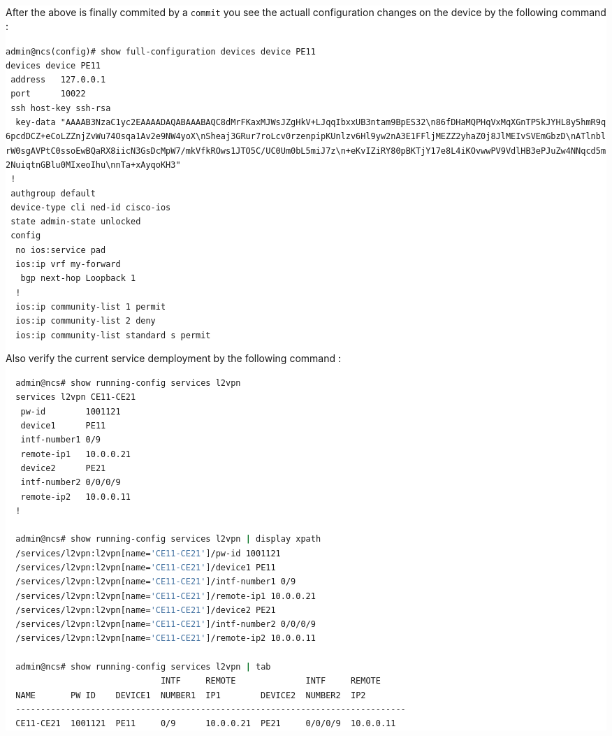 After the above is finally commited by a `commit` you see the actuall configuration changes on the device by the following command :

```shell
admin@ncs(config)# show full-configuration devices device PE11
devices device PE11
 address   127.0.0.1
 port      10022
 ssh host-key ssh-rsa
  key-data "AAAAB3NzaC1yc2EAAAADAQABAAABAQC8dMrFKaxMJWsJZgHkV+LJqqIbxxUB3ntam9BpES32\n86fDHaMQPHqVxMqXGnTP5kJYHL8y5hmR9q6pcdDCZ+eCoLZZnjZvWu74Osqa1Av2e9NW4yoX\nSheaj3GRur7roLcv0rzenpipKUnlzv6Hl9yw2nA3E1FFljMEZZ2yhaZ0j8JlMEIvSVEmGbzD\nATlnblrW0sgAVPtC0ssoEwBQaRX8iicN3GsDcMpW7/mkVfkROws1JTO5C/UC0Um0bL5miJ7z\n+eKvIZiRY80pBKTjY17e8L4iKOvwwPV9VdlHB3ePJuZw4NNqcd5m2NuiqtnGBlu0MIxeoIhu\nnTa+xAyqoKH3"
 !
 authgroup default
 device-type cli ned-id cisco-ios
 state admin-state unlocked
 config
  no ios:service pad
  ios:ip vrf my-forward
   bgp next-hop Loopback 1
  !
  ios:ip community-list 1 permit
  ios:ip community-list 2 deny
  ios:ip community-list standard s permit
```


Also verify the current service demployment by the following command :

```sh
  admin@ncs# show running-config services l2vpn
  services l2vpn CE11-CE21
   pw-id        1001121
   device1      PE11
   intf-number1 0/9
   remote-ip1   10.0.0.21
   device2      PE21
   intf-number2 0/0/0/9
   remote-ip2   10.0.0.11
  !

  admin@ncs# show running-config services l2vpn | display xpath
  /services/l2vpn:l2vpn[name='CE11-CE21']/pw-id 1001121
  /services/l2vpn:l2vpn[name='CE11-CE21']/device1 PE11
  /services/l2vpn:l2vpn[name='CE11-CE21']/intf-number1 0/9
  /services/l2vpn:l2vpn[name='CE11-CE21']/remote-ip1 10.0.0.21
  /services/l2vpn:l2vpn[name='CE11-CE21']/device2 PE21
  /services/l2vpn:l2vpn[name='CE11-CE21']/intf-number2 0/0/0/9
  /services/l2vpn:l2vpn[name='CE11-CE21']/remote-ip2 10.0.0.11

  admin@ncs# show running-config services l2vpn | tab
                               INTF     REMOTE              INTF     REMOTE
  NAME       PW ID    DEVICE1  NUMBER1  IP1        DEVICE2  NUMBER2  IP2
  ------------------------------------------------------------------------------
  CE11-CE21  1001121  PE11     0/9      10.0.0.21  PE21     0/0/0/9  10.0.0.11

```
